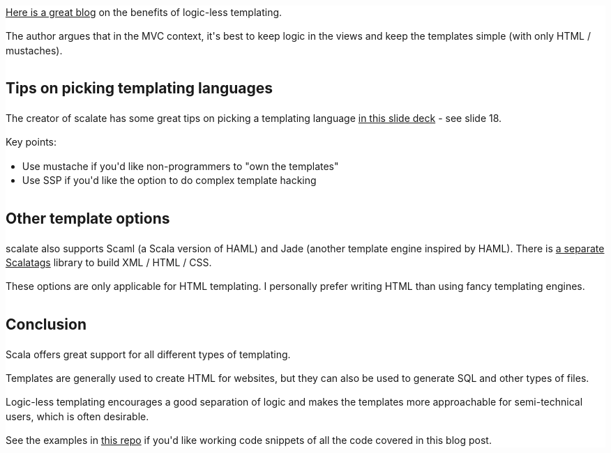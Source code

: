 [Here is a great blog](https://warpspire.com/posts/mustache-style-erb) on the benefits of logic-less templating.

The author argues that in the MVC context, it's best to keep logic in the views and keep the templates simple (with only HTML / mustaches).

## Tips on picking templating languages

The creator of scalate has some great tips on picking a templating language [in this slide deck](https://www.slideshare.net/strachaj/introducing-scalate-the-scala-template-engine) - see slide 18.

Key points:

- Use mustache if you'd like non-programmers to "own the templates"
- Use SSP if you'd like the option to do complex template hacking

## Other template options

scalate also supports Scaml (a Scala version of HAML) and Jade (another template engine inspired by HAML). There is [a separate Scalatags](https://www.lihaoyi.com/scalatags/) library to build XML / HTML / CSS.

These options are only applicable for HTML templating. I personally prefer writing HTML than using fancy templating engines.

## Conclusion

Scala offers great support for all different types of templating.

Templates are generally used to create HTML for websites, but they can also be used to generate SQL and other types of files.

Logic-less templating encourages a good separation of logic and makes the templates more approachable for semi-technical users, which is often desirable.

See the examples in [this repo](https://github.com/MrPowers/scalate-example) if you'd like working code snippets of all the code covered in this blog post.
